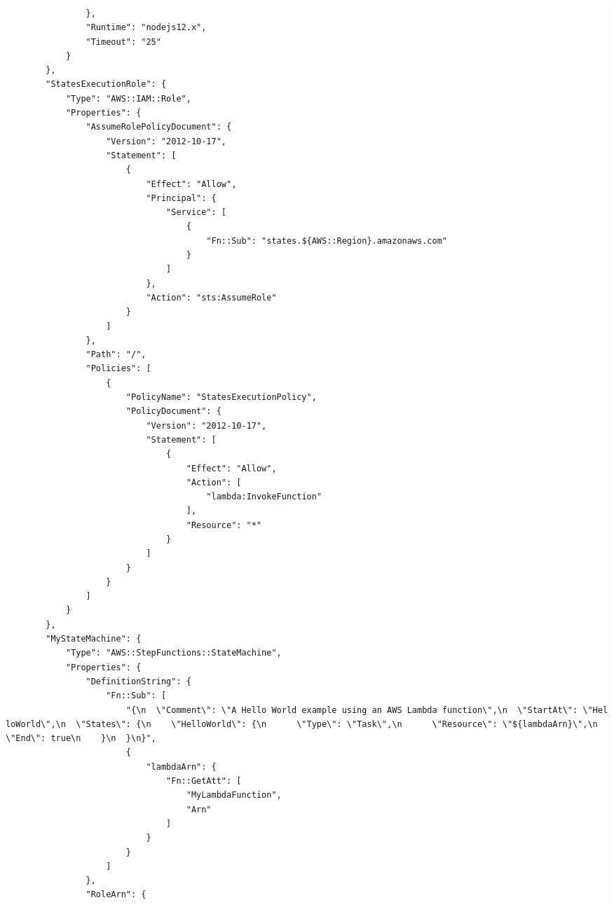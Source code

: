    ```
                   },
                   "Runtime": "nodejs12.x",
                   "Timeout": "25"
               }
           },
           "StatesExecutionRole": {
               "Type": "AWS::IAM::Role",
               "Properties": {
                   "AssumeRolePolicyDocument": {
                       "Version": "2012-10-17",
                       "Statement": [
                           {
                               "Effect": "Allow",
                               "Principal": {
                                   "Service": [
                                       {
                                           "Fn::Sub": "states.${AWS::Region}.amazonaws.com"
                                       }
                                   ]
                               },
                               "Action": "sts:AssumeRole"
                           }
                       ]
                   },
                   "Path": "/",
                   "Policies": [
                       {
                           "PolicyName": "StatesExecutionPolicy",
                           "PolicyDocument": {
                               "Version": "2012-10-17",
                               "Statement": [
                                   {
                                       "Effect": "Allow",
                                       "Action": [
                                           "lambda:InvokeFunction"
                                       ],
                                       "Resource": "*"
                                   }
                               ]
                           }
                       }
                   ]
               }
           },
           "MyStateMachine": {
               "Type": "AWS::StepFunctions::StateMachine",
               "Properties": {
                   "DefinitionString": {
                       "Fn::Sub": [
                           "{\n  \"Comment\": \"A Hello World example using an AWS Lambda function\",\n  \"StartAt\": \"HelloWorld\",\n  \"States\": {\n    \"HelloWorld\": {\n      \"Type\": \"Task\",\n      \"Resource\": \"${lambdaArn}\",\n      \"End\": true\n    }\n  }\n}",
                           {
                               "lambdaArn": {
                                   "Fn::GetAtt": [
                                       "MyLambdaFunction",
                                       "Arn"
                                   ]
                               }
                           }
                       ]
                   },
                   "RoleArn": {
   ```